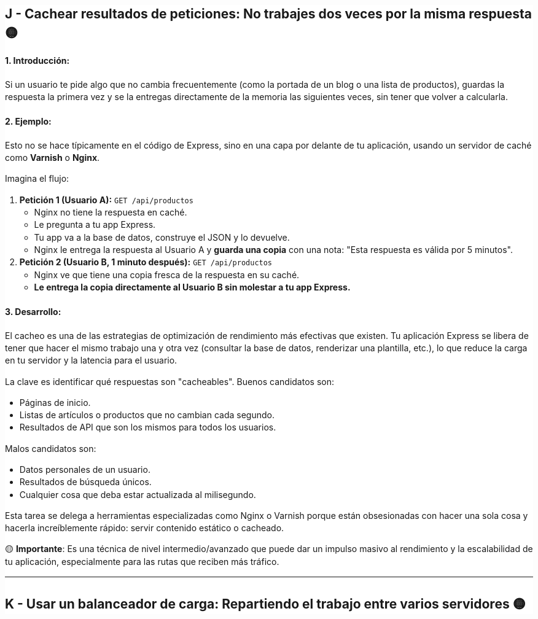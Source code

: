 
## J - Cachear resultados de peticiones: No trabajes dos veces por la misma respuesta 🟡

#### 1. **Introducción:**

Si un usuario te pide algo que no cambia frecuentemente (como la portada de un blog o una lista de productos), guardas la respuesta la primera vez y se la entregas directamente de la memoria las siguientes veces, sin tener que volver a calcularla.

#### 2. **Ejemplo:**

Esto no se hace típicamente en el código de Express, sino en una capa por delante de tu aplicación, usando un servidor de caché como **Varnish** o **Nginx**.

Imagina el flujo:

1.  **Petición 1 (Usuario A):** `GET /api/productos`
    - Nginx no tiene la respuesta en caché.
    - Le pregunta a tu app Express.
    - Tu app va a la base de datos, construye el JSON y lo devuelve.
    - Nginx le entrega la respuesta al Usuario A y **guarda una copia** con una nota: "Esta respuesta es válida por 5 minutos".
2.  **Petición 2 (Usuario B, 1 minuto después):** `GET /api/productos`
    - Nginx ve que tiene una copia fresca de la respuesta en su caché.
    - **Le entrega la copia directamente al Usuario B sin molestar a tu app Express.**

#### 3. **Desarrollo:**

El cacheo es una de las estrategias de optimización de rendimiento más efectivas que existen. Tu aplicación Express se libera de tener que hacer el mismo trabajo una y otra vez (consultar la base de datos, renderizar una plantilla, etc.), lo que reduce la carga en tu servidor y la latencia para el usuario.

La clave es identificar qué respuestas son "cacheables". Buenos candidatos son:

- Páginas de inicio.
- Listas de artículos o productos que no cambian cada segundo.
- Resultados de API que son los mismos para todos los usuarios.

Malos candidatos son:

- Datos personales de un usuario.
- Resultados de búsqueda únicos.
- Cualquier cosa que deba estar actualizada al milisegundo.

Esta tarea se delega a herramientas especializadas como Nginx o Varnish porque están obsesionadas con hacer una sola cosa y hacerla increíblemente rápido: servir contenido estático o cacheado.

🟡 **Importante**: Es una técnica de nivel intermedio/avanzado que puede dar un impulso masivo al rendimiento y la escalabilidad de tu aplicación, especialmente para las rutas que reciben más tráfico.

---

## K - Usar un balanceador de carga: Repartiendo el trabajo entre varios servidores 🟡
